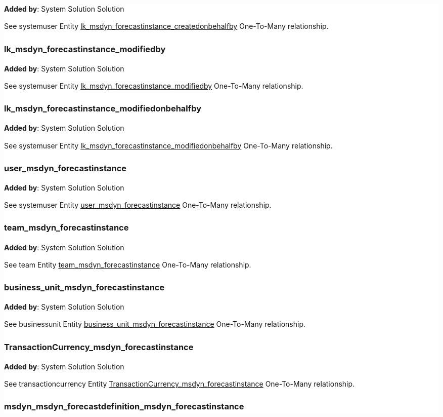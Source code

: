 **Added by**: System Solution Solution

See systemuser Entity [lk_msdyn_forecastinstance_createdonbehalfby](systemuser.md#BKMK_lk_msdyn_forecastinstance_createdonbehalfby) One-To-Many relationship.

### <a name="BKMK_lk_msdyn_forecastinstance_modifiedby"></a> lk_msdyn_forecastinstance_modifiedby

**Added by**: System Solution Solution

See systemuser Entity [lk_msdyn_forecastinstance_modifiedby](systemuser.md#BKMK_lk_msdyn_forecastinstance_modifiedby) One-To-Many relationship.

### <a name="BKMK_lk_msdyn_forecastinstance_modifiedonbehalfby"></a> lk_msdyn_forecastinstance_modifiedonbehalfby

**Added by**: System Solution Solution

See systemuser Entity [lk_msdyn_forecastinstance_modifiedonbehalfby](systemuser.md#BKMK_lk_msdyn_forecastinstance_modifiedonbehalfby) One-To-Many relationship.

### <a name="BKMK_user_msdyn_forecastinstance"></a> user_msdyn_forecastinstance

**Added by**: System Solution Solution

See systemuser Entity [user_msdyn_forecastinstance](systemuser.md#BKMK_user_msdyn_forecastinstance) One-To-Many relationship.

### <a name="BKMK_team_msdyn_forecastinstance"></a> team_msdyn_forecastinstance

**Added by**: System Solution Solution

See team Entity [team_msdyn_forecastinstance](team.md#BKMK_team_msdyn_forecastinstance) One-To-Many relationship.

### <a name="BKMK_business_unit_msdyn_forecastinstance"></a> business_unit_msdyn_forecastinstance

**Added by**: System Solution Solution

See businessunit Entity [business_unit_msdyn_forecastinstance](businessunit.md#BKMK_business_unit_msdyn_forecastinstance) One-To-Many relationship.

### <a name="BKMK_TransactionCurrency_msdyn_forecastinstance"></a> TransactionCurrency_msdyn_forecastinstance

**Added by**: System Solution Solution

See transactioncurrency Entity [TransactionCurrency_msdyn_forecastinstance](transactioncurrency.md#BKMK_TransactionCurrency_msdyn_forecastinstance) One-To-Many relationship.

### <a name="BKMK_msdyn_msdyn_forecastdefinition_msdyn_forecastinstance"></a> msdyn_msdyn_forecastdefinition_msdyn_forecastinstance
